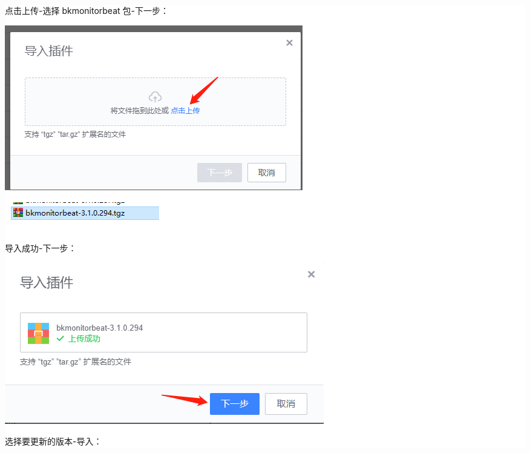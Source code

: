 点击上传-选择 bkmonitorbeat 包-下一步：

![](../docs/imgs/bkmonitorbeat插件导入4.png)


![](../docs/imgs/bkmonitorbeat插件导入5.png)

导入成功-下一步：

![](../docs/imgs/bkmonitorbeat插件导入6.png)

选择要更新的版本-导入：
